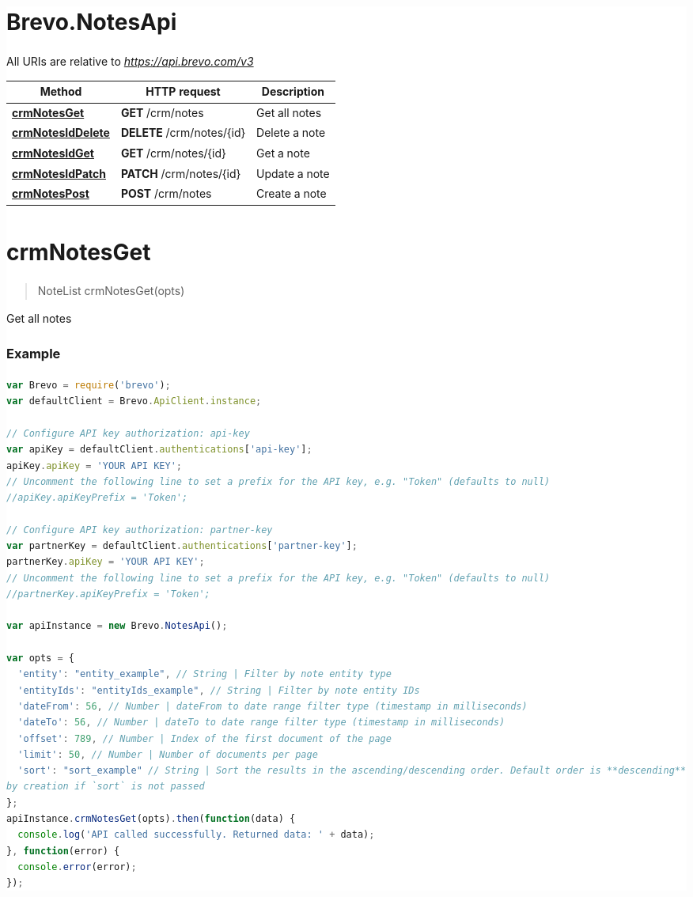# Brevo.NotesApi

All URIs are relative to *https://api.brevo.com/v3*

Method | HTTP request | Description
------------- | ------------- | -------------
[**crmNotesGet**](NotesApi.md#crmNotesGet) | **GET** /crm/notes | Get all notes
[**crmNotesIdDelete**](NotesApi.md#crmNotesIdDelete) | **DELETE** /crm/notes/{id} | Delete a note
[**crmNotesIdGet**](NotesApi.md#crmNotesIdGet) | **GET** /crm/notes/{id} | Get a note
[**crmNotesIdPatch**](NotesApi.md#crmNotesIdPatch) | **PATCH** /crm/notes/{id} | Update a note
[**crmNotesPost**](NotesApi.md#crmNotesPost) | **POST** /crm/notes | Create a note


<a name="crmNotesGet"></a>
# **crmNotesGet**
> NoteList crmNotesGet(opts)

Get all notes

### Example
```javascript
var Brevo = require('brevo');
var defaultClient = Brevo.ApiClient.instance;

// Configure API key authorization: api-key
var apiKey = defaultClient.authentications['api-key'];
apiKey.apiKey = 'YOUR API KEY';
// Uncomment the following line to set a prefix for the API key, e.g. "Token" (defaults to null)
//apiKey.apiKeyPrefix = 'Token';

// Configure API key authorization: partner-key
var partnerKey = defaultClient.authentications['partner-key'];
partnerKey.apiKey = 'YOUR API KEY';
// Uncomment the following line to set a prefix for the API key, e.g. "Token" (defaults to null)
//partnerKey.apiKeyPrefix = 'Token';

var apiInstance = new Brevo.NotesApi();

var opts = { 
  'entity': "entity_example", // String | Filter by note entity type
  'entityIds': "entityIds_example", // String | Filter by note entity IDs
  'dateFrom': 56, // Number | dateFrom to date range filter type (timestamp in milliseconds)
  'dateTo': 56, // Number | dateTo to date range filter type (timestamp in milliseconds)
  'offset': 789, // Number | Index of the first document of the page
  'limit': 50, // Number | Number of documents per page
  'sort': "sort_example" // String | Sort the results in the ascending/descending order. Default order is **descending** by creation if `sort` is not passed
};
apiInstance.crmNotesGet(opts).then(function(data) {
  console.log('API called successfully. Returned data: ' + data);
}, function(error) {
  console.error(error);
});

```
